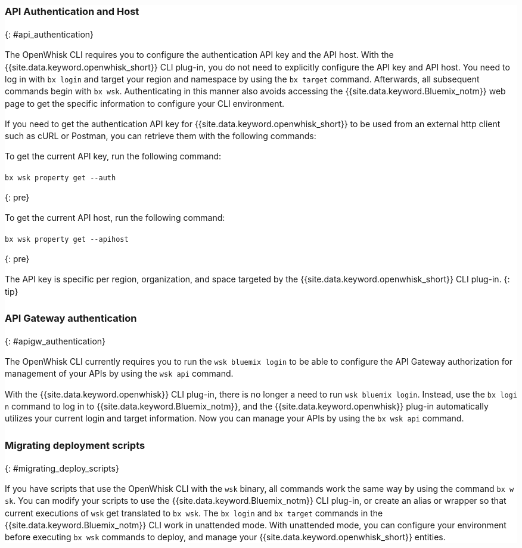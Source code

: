 ### API Authentication and Host
{: #api_authentication}

The OpenWhisk CLI requires you to configure the authentication API key and the API host. 
With the {{site.data.keyword.openwhisk_short}} CLI plug-in, you do not need to explicitly configure the API key and API host. You need to log in with `bx login` and target your region and namespace by using the `bx target` command. Afterwards, all subsequent commands begin with `bx wsk`. Authenticating in this manner also avoids accessing the {{site.data.keyword.Bluemix_notm}} web page to get the specific information to configure your CLI environment.

If you need to get the authentication API key for {{site.data.keyword.openwhisk_short}} to be used from an external http client such as cURL or Postman, you can retrieve them with the following commands:

To get the current API key, run the following command:
```
bx wsk property get --auth
```
{: pre}


To get the current API host, run the following command:
```
bx wsk property get --apihost
```
{: pre}


The API key is specific per region, organization, and space targeted by the {{site.data.keyword.openwhisk_short}} CLI plug-in.
{: tip}

### API Gateway authentication
{: #apigw_authentication}

The OpenWhisk CLI currently requires you to run the `wsk bluemix login` to be able to configure the API Gateway authorization for management of your APIs by using the `wsk api` command.

With the {{site.data.keyword.openwhisk}} CLI plug-in, there is no longer a need to run `wsk bluemix login`. Instead, use the `bx login` command to log in to {{site.data.keyword.Bluemix_notm}}, and the {{site.data.keyword.openwhisk}} plug-in automatically utilizes your current login and target information. Now you can manage your APIs by using the `bx wsk api` command.

### Migrating deployment scripts
{: #migrating_deploy_scripts}

If you have scripts that use the OpenWhisk CLI with the `wsk` binary, all commands work the same way by using the command `bx wsk`. You can modify your scripts to use the {{site.data.keyword.Bluemix_notm}} CLI plug-in, or create an alias or wrapper so that current executions of `wsk` get translated to `bx wsk`. The `bx login` and `bx target` commands in the {{site.data.keyword.Bluemix_notm}} CLI work in unattended mode. With unattended mode, you can configure your environment before executing `bx wsk` commands to deploy, and manage your {{site.data.keyword.openwhisk_short}} entities.
